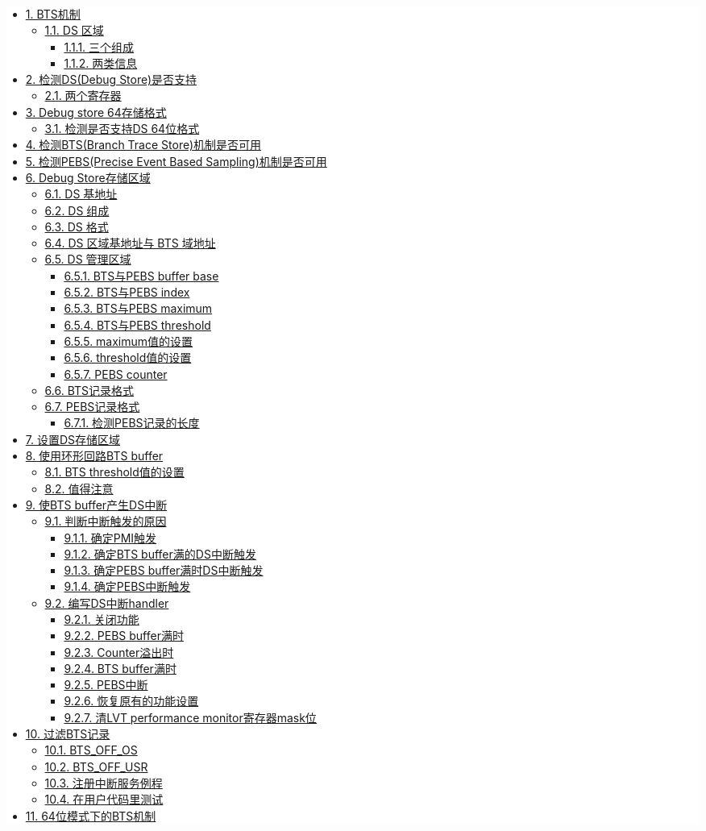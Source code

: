 




- [1. BTS机制](#1-bts机制)
  - [1.1. DS 区域](#11-ds-区域)
    - [1.1.1. 三个组成](#111-三个组成)
    - [1.1.2. 两类信息](#112-两类信息)
- [2. 检测DS(Debug Store)是否支持](#2-检测dsdebug-store是否支持)
  - [2.1. 两个寄存器](#21-两个寄存器)
- [3. Debug store 64存储格式](#3-debug-store-64存储格式)
  - [3.1. 检测是否支持DS 64位格式](#31-检测是否支持ds-64位格式)
- [4. 检测BTS(Branch Trace Store)机制是否可用](#4-检测btsbranch-trace-store机制是否可用)
- [5. 检测PEBS(Precise Event Based Sampling)机制是否可用](#5-检测pebsprecise-event-based-sampling机制是否可用)
- [6. Debug Store存储区域](#6-debug-store存储区域)
  - [6.1. DS 基地址](#61-ds-基地址)
  - [6.2. DS 组成](#62-ds-组成)
  - [6.3. DS 格式](#63-ds-格式)
  - [6.4. DS 区域基地址与 BTS 域地址](#64-ds-区域基地址与-bts-域地址)
  - [6.5. DS 管理区域](#65-ds-管理区域)
    - [6.5.1. BTS与PEBS buffer base](#651-bts与pebs-buffer-base)
    - [6.5.2. BTS与PEBS index](#652-bts与pebs-index)
    - [6.5.3. BTS与PEBS maximum](#653-bts与pebs-maximum)
    - [6.5.4. BTS与PEBS threshold](#654-bts与pebs-threshold)
    - [6.5.5. maximum值的设置](#655-maximum值的设置)
    - [6.5.6. threshold值的设置](#656-threshold值的设置)
    - [6.5.7. PEBS counter](#657-pebs-counter)
  - [6.6. BTS记录格式](#66-bts记录格式)
  - [6.7. PEBS记录格式](#67-pebs记录格式)
    - [6.7.1. 检测PEBS记录的长度](#671-检测pebs记录的长度)
- [7. 设置DS存储区域](#7-设置ds存储区域)
- [8. 使用环形回路BTS buffer](#8-使用环形回路bts-buffer)
  - [8.1. BTS threshold值的设置](#81-bts-threshold值的设置)
  - [8.2. 值得注意](#82-值得注意)
- [9. 使BTS buffer产生DS中断](#9-使bts-buffer产生ds中断)
  - [9.1. 判断中断触发的原因](#91-判断中断触发的原因)
    - [9.1.1. 确定PMI触发](#911-确定pmi触发)
    - [9.1.2. 确定BTS buffer满的DS中断触发](#912-确定bts-buffer满的ds中断触发)
    - [9.1.3. 确定PEBS buffer满时DS中断触发](#913-确定pebs-buffer满时ds中断触发)
    - [9.1.4. 确定PEBS中断触发](#914-确定pebs中断触发)
  - [9.2. 编写DS中断handler](#92-编写ds中断handler)
    - [9.2.1. 关闭功能](#921-关闭功能)
    - [9.2.2. PEBS buffer满时](#922-pebs-buffer满时)
    - [9.2.3. Counter溢出时](#923-counter溢出时)
    - [9.2.4. BTS buffer满时](#924-bts-buffer满时)
    - [9.2.5. PEBS中断](#925-pebs中断)
    - [9.2.6. 恢复原有的功能设置](#926-恢复原有的功能设置)
    - [9.2.7. 清LVT performance monitor寄存器mask位](#927-清lvt-performance-monitor寄存器mask位)
- [10. 过滤BTS记录](#10-过滤bts记录)
  - [10.1. BTS_OFF_OS](#101-bts_off_os)
  - [10.2. BTS_OFF_USR](#102-bts_off_usr)
  - [10.3. 注册中断服务例程](#103-注册中断服务例程)
  - [10.4. 在用户代码里测试](#104-在用户代码里测试)
- [11. 64位模式下的BTS机制](#11-64位模式下的bts机制)
